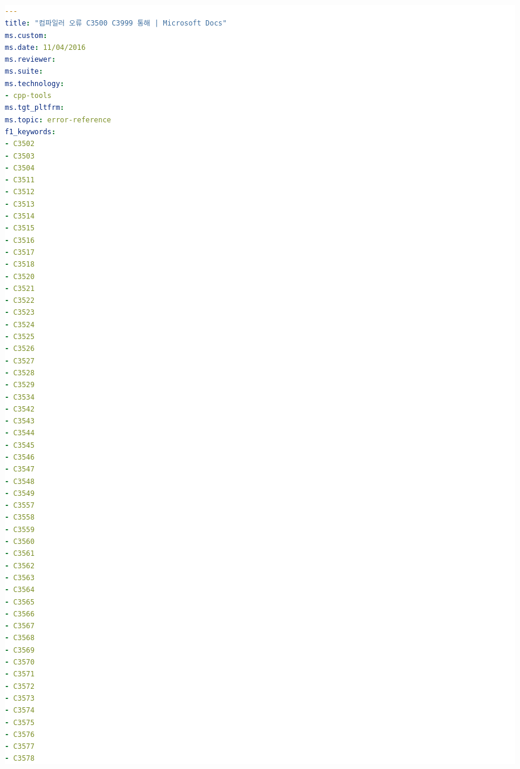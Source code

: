 ```yaml
---
title: "컴파일러 오류 C3500 C3999 통해 | Microsoft Docs"
ms.custom: 
ms.date: 11/04/2016
ms.reviewer: 
ms.suite: 
ms.technology:
- cpp-tools
ms.tgt_pltfrm: 
ms.topic: error-reference
f1_keywords:
- C3502
- C3503
- C3504
- C3511
- C3512
- C3513
- C3514
- C3515
- C3516
- C3517
- C3518
- C3520
- C3521
- C3522
- C3523
- C3524
- C3525
- C3526
- C3527
- C3528
- C3529
- C3534
- C3542
- C3543
- C3544
- C3545
- C3546
- C3547
- C3548
- C3549
- C3557
- C3558
- C3559
- C3560
- C3561
- C3562
- C3563
- C3564
- C3565
- C3566
- C3567
- C3568
- C3569
- C3570
- C3571
- C3572
- C3573
- C3574
- C3575
- C3576
- C3577
- C3578
```